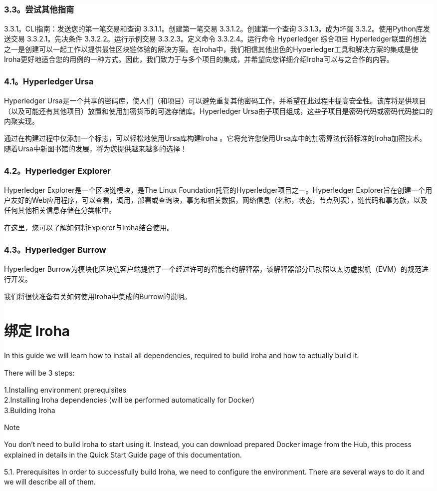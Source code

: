### 3.3。尝试其他指南

3.3.1。CLI指南：发送您的第一笔交易和查询
3.3.1.1。创建第一笔交易
3.3.1.2。创建第一个查询
3.3.1.3。成为坏蛋
3.3.2。使用Python库发送交易
3.3.2.1。先决条件
3.3.2.2。运行示例交易
3.3.2.3。定义命令
3.3.2.4。运行命令
Hyperledger 综合项目
Hyperledger联盟的想法之一是创建可以一起工作以提供最佳区块链体验的解决方案。在Iroha中，我们相信其他出色的Hyperledger工具和解决方案的集成是使Iroha更好地适合您的用例的一种方式。因此，我们致力于与多个项目的集成，并希望向您详细介绍Iroha可以与之合作的内容。



### 4.1。Hyperledger Ursa
Hyperledger Ursa是一个共享的密码库，使人们（和项目）可以避免重复其他密码工作，并希望在此过程中提高安全性。该库将是供项目（以及可能还有其他项目）放置和使用加密货币的可选存储库。Hyperledger Ursa由子项目组成，这些子项目是密码代码或密码代码接口的内聚实现。

通过在构建过程中仅添加一个标志，可以轻松地使用Ursa库构建Iroha 。它将允许您使用Ursa库中的加密算法代替标准的Iroha加密技术。随着Ursa中新图书馆的发展，将为您提供越来越多的选择！

### 4.2。Hyperledger Explorer
Hyperledger Explorer是一个区块链模块，是The Linux Foundation托管的Hyperledger项目之一。Hyperledger Explorer旨在创建一个用户友好的Web应用程序，可以查看，调用，部署或查询块，事务和相关数据，网络信息（名称，状态，节点列表），链代码和事务族，以及任何其他相关信息存储在分类帐中。

在这里，您可以了解如何将Explorer与Iroha结合使用。

### 4.3。Hyperledger Burrow
Hyperledger Burrow为模块化区块链客户端提供了一个经过许可的智能合约解释器，该解释器部分已按照以太坊虚拟机（EVM）的规范进行开发。

我们将很快准备有关如何使用Iroha中集成的Burrow的说明。

# 绑定 Iroha

In this guide we will learn how to install all dependencies, required to build Iroha and how to actually build it.

There will be 3 steps:

1.Installing environment prerequisites  
2.Installing Iroha dependencies (will be performed automatically for Docker)  
3.Building Iroha  

Note

You don’t need to build Iroha to start using it. Instead, you can download prepared Docker image from the Hub, this process explained in details in the Quick Start Guide page of this documentation.

5.1. Prerequisites
In order to successfully build Iroha, we need to configure the environment. There are several ways to do it and we will describe all of them.
